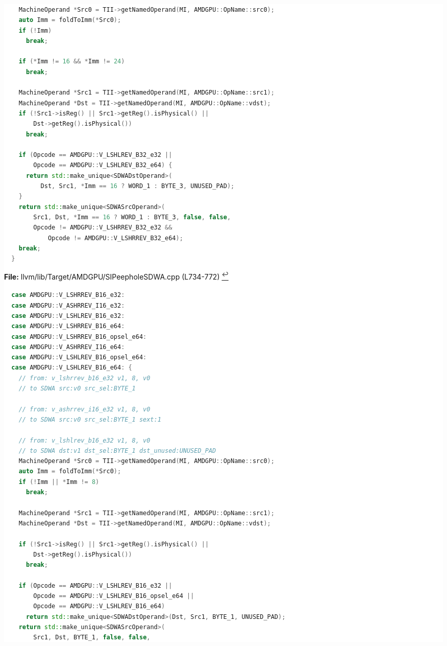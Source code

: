 ```cpp
    MachineOperand *Src0 = TII->getNamedOperand(MI, AMDGPU::OpName::src0);
    auto Imm = foldToImm(*Src0);
    if (!Imm)
      break;

    if (*Imm != 16 && *Imm != 24)
      break;

    MachineOperand *Src1 = TII->getNamedOperand(MI, AMDGPU::OpName::src1);
    MachineOperand *Dst = TII->getNamedOperand(MI, AMDGPU::OpName::vdst);
    if (!Src1->isReg() || Src1->getReg().isPhysical() ||
        Dst->getReg().isPhysical())
      break;

    if (Opcode == AMDGPU::V_LSHLREV_B32_e32 ||
        Opcode == AMDGPU::V_LSHLREV_B32_e64) {
      return std::make_unique<SDWADstOperand>(
          Dst, Src1, *Imm == 16 ? WORD_1 : BYTE_3, UNUSED_PAD);
    }
    return std::make_unique<SDWASrcOperand>(
        Src1, Dst, *Imm == 16 ? WORD_1 : BYTE_3, false, false,
        Opcode != AMDGPU::V_LSHRREV_B32_e32 &&
            Opcode != AMDGPU::V_LSHRREV_B32_e64);
    break;
  }
```
<a name="block_4"></a>**File:** llvm/lib/Target/AMDGPU/SIPeepholeSDWA.cpp (L734-772) [<sup>↩</sup>](#ref-block_4)
```cpp
  case AMDGPU::V_LSHRREV_B16_e32:
  case AMDGPU::V_ASHRREV_I16_e32:
  case AMDGPU::V_LSHLREV_B16_e32:
  case AMDGPU::V_LSHRREV_B16_e64:
  case AMDGPU::V_LSHRREV_B16_opsel_e64:
  case AMDGPU::V_ASHRREV_I16_e64:
  case AMDGPU::V_LSHLREV_B16_opsel_e64:
  case AMDGPU::V_LSHLREV_B16_e64: {
    // from: v_lshrrev_b16_e32 v1, 8, v0
    // to SDWA src:v0 src_sel:BYTE_1

    // from: v_ashrrev_i16_e32 v1, 8, v0
    // to SDWA src:v0 src_sel:BYTE_1 sext:1

    // from: v_lshlrev_b16_e32 v1, 8, v0
    // to SDWA dst:v1 dst_sel:BYTE_1 dst_unused:UNUSED_PAD
    MachineOperand *Src0 = TII->getNamedOperand(MI, AMDGPU::OpName::src0);
    auto Imm = foldToImm(*Src0);
    if (!Imm || *Imm != 8)
      break;

    MachineOperand *Src1 = TII->getNamedOperand(MI, AMDGPU::OpName::src1);
    MachineOperand *Dst = TII->getNamedOperand(MI, AMDGPU::OpName::vdst);

    if (!Src1->isReg() || Src1->getReg().isPhysical() ||
        Dst->getReg().isPhysical())
      break;

    if (Opcode == AMDGPU::V_LSHLREV_B16_e32 ||
        Opcode == AMDGPU::V_LSHLREV_B16_opsel_e64 ||
        Opcode == AMDGPU::V_LSHLREV_B16_e64)
      return std::make_unique<SDWADstOperand>(Dst, Src1, BYTE_1, UNUSED_PAD);
    return std::make_unique<SDWASrcOperand>(
        Src1, Dst, BYTE_1, false, false,
```